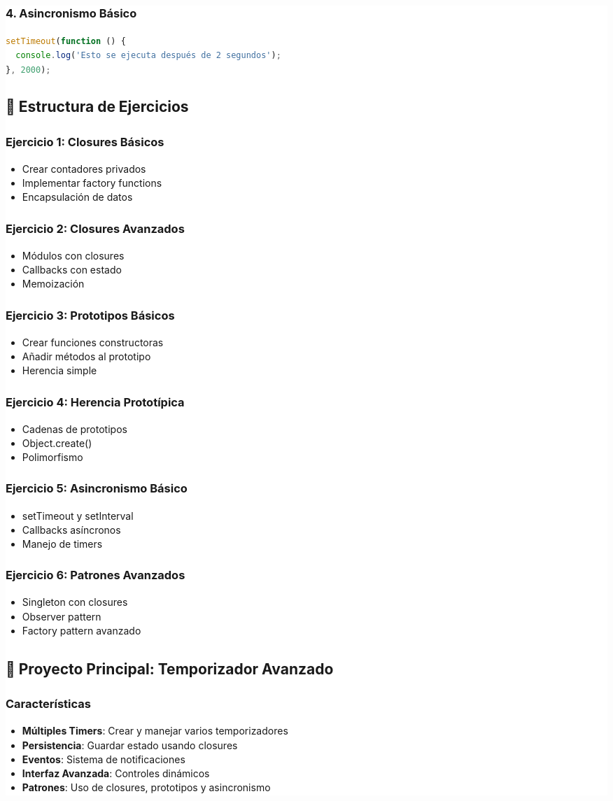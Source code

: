 ### 4. Asincronismo Básico

```javascript
setTimeout(function () {
  console.log('Esto se ejecuta después de 2 segundos');
}, 2000);
```

## 🧪 Estructura de Ejercicios

### Ejercicio 1: Closures Básicos

- Crear contadores privados
- Implementar factory functions
- Encapsulación de datos

### Ejercicio 2: Closures Avanzados

- Módulos con closures
- Callbacks con estado
- Memoización

### Ejercicio 3: Prototipos Básicos

- Crear funciones constructoras
- Añadir métodos al prototipo
- Herencia simple

### Ejercicio 4: Herencia Prototípica

- Cadenas de prototipos
- Object.create()
- Polimorfismo

### Ejercicio 5: Asincronismo Básico

- setTimeout y setInterval
- Callbacks asíncronos
- Manejo de timers

### Ejercicio 6: Patrones Avanzados

- Singleton con closures
- Observer pattern
- Factory pattern avanzado

## 🚀 Proyecto Principal: Temporizador Avanzado

### Características

- **Múltiples Timers**: Crear y manejar varios temporizadores
- **Persistencia**: Guardar estado usando closures
- **Eventos**: Sistema de notificaciones
- **Interfaz Avanzada**: Controles dinámicos
- **Patrones**: Uso de closures, prototipos y asincronismo
